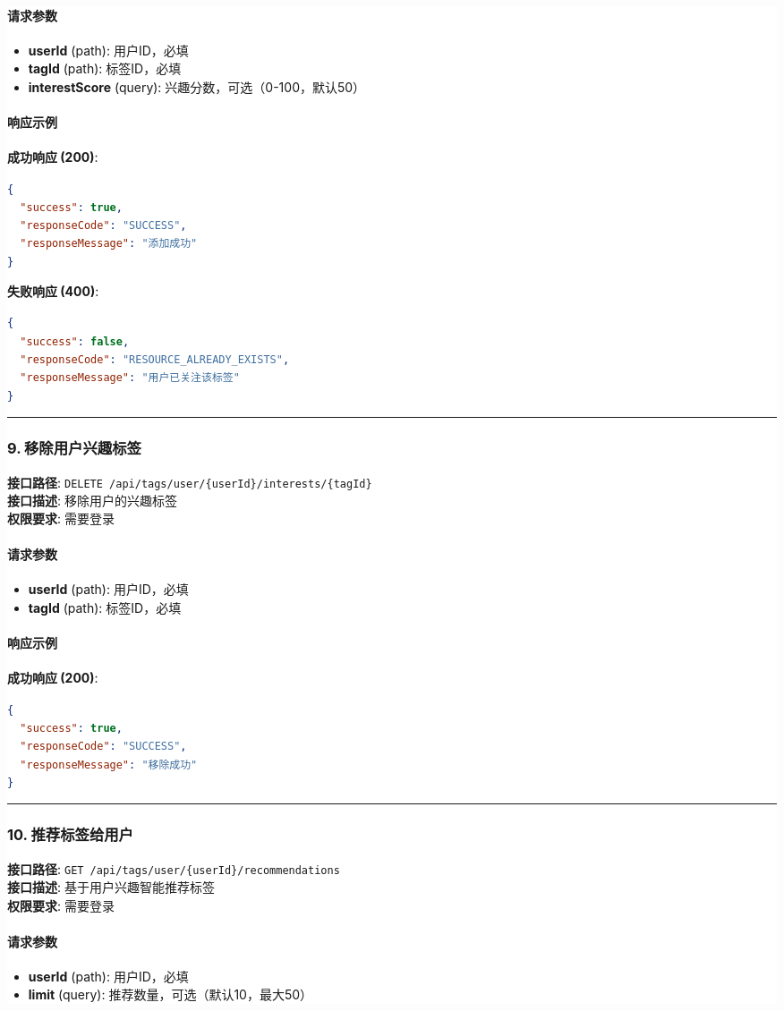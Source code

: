 #### 请求参数
- **userId** (path): 用户ID，必填
- **tagId** (path): 标签ID，必填
- **interestScore** (query): 兴趣分数，可选（0-100，默认50）

#### 响应示例
**成功响应 (200)**:
```json
{
  "success": true,
  "responseCode": "SUCCESS",
  "responseMessage": "添加成功"
}
```

**失败响应 (400)**:
```json
{
  "success": false,
  "responseCode": "RESOURCE_ALREADY_EXISTS",
  "responseMessage": "用户已关注该标签"
}
```

---

### 9. 移除用户兴趣标签
**接口路径**: `DELETE /api/tags/user/{userId}/interests/{tagId}`  
**接口描述**: 移除用户的兴趣标签  
**权限要求**: 需要登录

#### 请求参数
- **userId** (path): 用户ID，必填
- **tagId** (path): 标签ID，必填

#### 响应示例
**成功响应 (200)**:
```json
{
  "success": true,
  "responseCode": "SUCCESS",
  "responseMessage": "移除成功"
}
```

---

### 10. 推荐标签给用户
**接口路径**: `GET /api/tags/user/{userId}/recommendations`  
**接口描述**: 基于用户兴趣智能推荐标签  
**权限要求**: 需要登录

#### 请求参数
- **userId** (path): 用户ID，必填
- **limit** (query): 推荐数量，可选（默认10，最大50）
